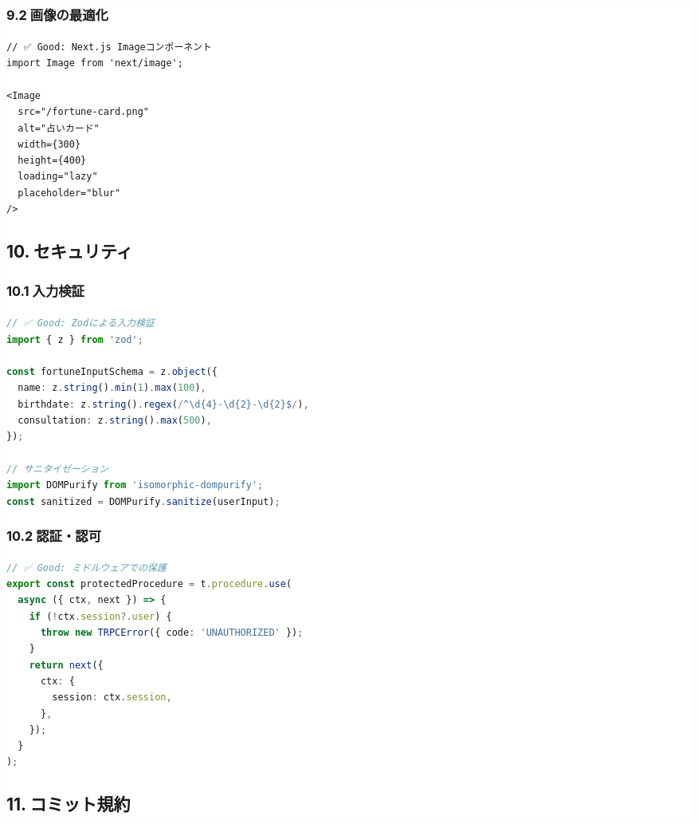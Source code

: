 ### 9.2 画像の最適化
```tsx
// ✅ Good: Next.js Imageコンポーネント
import Image from 'next/image';

<Image
  src="/fortune-card.png"
  alt="占いカード"
  width={300}
  height={400}
  loading="lazy"
  placeholder="blur"
/>
```

## 10. セキュリティ

### 10.1 入力検証
```typescript
// ✅ Good: Zodによる入力検証
import { z } from 'zod';

const fortuneInputSchema = z.object({
  name: z.string().min(1).max(100),
  birthdate: z.string().regex(/^\d{4}-\d{2}-\d{2}$/),
  consultation: z.string().max(500),
});

// サニタイゼーション
import DOMPurify from 'isomorphic-dompurify';
const sanitized = DOMPurify.sanitize(userInput);
```

### 10.2 認証・認可
```typescript
// ✅ Good: ミドルウェアでの保護
export const protectedProcedure = t.procedure.use(
  async ({ ctx, next }) => {
    if (!ctx.session?.user) {
      throw new TRPCError({ code: 'UNAUTHORIZED' });
    }
    return next({
      ctx: {
        session: ctx.session,
      },
    });
  }
);
```

## 11. コミット規約
